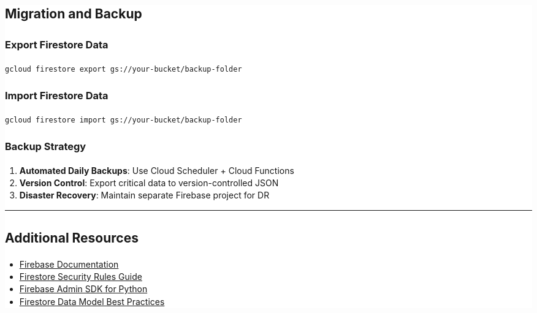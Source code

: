 
## Migration and Backup

### Export Firestore Data

```bash
gcloud firestore export gs://your-bucket/backup-folder
```

### Import Firestore Data

```bash
gcloud firestore import gs://your-bucket/backup-folder
```

### Backup Strategy

1. **Automated Daily Backups**: Use Cloud Scheduler + Cloud Functions
2. **Version Control**: Export critical data to version-controlled JSON
3. **Disaster Recovery**: Maintain separate Firebase project for DR

---

## Additional Resources

- [Firebase Documentation](https://firebase.google.com/docs)
- [Firestore Security Rules Guide](https://firebase.google.com/docs/firestore/security/get-started)
- [Firebase Admin SDK for Python](https://firebase.google.com/docs/admin/setup)
- [Firestore Data Model Best Practices](https://firebase.google.com/docs/firestore/manage-data/structure-data)
